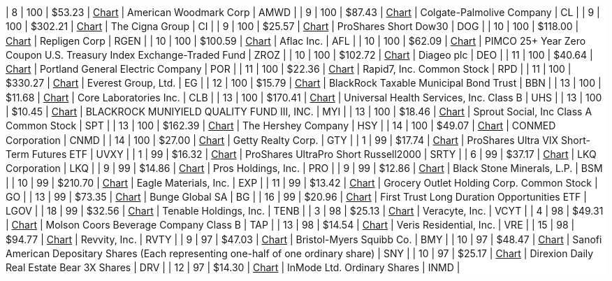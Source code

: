 | 8 | 100 | $53.23 | [Chart](https://www.tradingview.com/chart/?symbol=AMWD) | American Woodmark Corp | AMWD |
| 9 | 100 | $87.43 | [Chart](https://www.tradingview.com/chart/?symbol=CL) | Colgate-Palmolive Company | CL |
| 9 | 100 | $302.21 | [Chart](https://www.tradingview.com/chart/?symbol=CI) | The Cigna Group | CI |
| 9 | 100 | $25.57 | [Chart](https://www.tradingview.com/chart/?symbol=DOG) | ProShares Short Dow30 | DOG |
| 10 | 100 | $118.00 | [Chart](https://www.tradingview.com/chart/?symbol=RGEN) | Repligen Corp | RGEN |
| 10 | 100 | $100.59 | [Chart](https://www.tradingview.com/chart/?symbol=AFL) | Aflac Inc. | AFL |
| 10 | 100 | $62.09 | [Chart](https://www.tradingview.com/chart/?symbol=ZROZ) | PIMCO 25+ Year Zero Coupon U.S. Treasury Index Exchange-Traded Fund | ZROZ |
| 10 | 100 | $102.72 | [Chart](https://www.tradingview.com/chart/?symbol=DEO) | Diageo plc | DEO |
| 11 | 100 | $40.64 | [Chart](https://www.tradingview.com/chart/?symbol=POR) | Portland General Electric Company | POR |
| 11 | 100 | $22.36 | [Chart](https://www.tradingview.com/chart/?symbol=RPD) | Rapid7, Inc. Common Stock | RPD |
| 11 | 100 | $330.27 | [Chart](https://www.tradingview.com/chart/?symbol=EG) | Everest Group, Ltd. | EG |
| 12 | 100 | $15.79 | [Chart](https://www.tradingview.com/chart/?symbol=BBN) | BlackRock Taxable Municipal Bond Trust | BBN |
| 13 | 100 | $11.68 | [Chart](https://www.tradingview.com/chart/?symbol=CLB) | Core Laboratories Inc. | CLB |
| 13 | 100 | $170.41 | [Chart](https://www.tradingview.com/chart/?symbol=UHS) | Universal Health Services, Inc. Class B | UHS |
| 13 | 100 | $10.45 | [Chart](https://www.tradingview.com/chart/?symbol=MYI) | BLACKROCK MUNIYIELD QUALITY FUND III, INC. | MYI |
| 13 | 100 | $18.46 | [Chart](https://www.tradingview.com/chart/?symbol=SPT) | Sprout Social, Inc Class A Common Stock | SPT |
| 13 | 100 | $162.39 | [Chart](https://www.tradingview.com/chart/?symbol=HSY) | The Hershey Company | HSY |
| 14 | 100 | $49.07 | [Chart](https://www.tradingview.com/chart/?symbol=CNMD) | CONMED Corporation | CNMD |
| 14 | 100 | $27.00 | [Chart](https://www.tradingview.com/chart/?symbol=GTY) | Getty Realty Corp. | GTY |
| 1 | 99 | $17.74 | [Chart](https://www.tradingview.com/chart/?symbol=UVXY) | ProShares Ultra VIX Short-Term Futures ETF | UVXY |
| 1 | 99 | $16.32 | [Chart](https://www.tradingview.com/chart/?symbol=SRTY) | ProShares UltraPro Short Russell2000 | SRTY |
| 6 | 99 | $37.17 | [Chart](https://www.tradingview.com/chart/?symbol=LKQ) | LKQ Corporation | LKQ |
| 9 | 99 | $14.86 | [Chart](https://www.tradingview.com/chart/?symbol=PRO) | Pros Holdings, Inc. | PRO |
| 9 | 99 | $12.86 | [Chart](https://www.tradingview.com/chart/?symbol=BSM) | Black Stone Minerals, L.P. | BSM |
| 10 | 99 | $210.70 | [Chart](https://www.tradingview.com/chart/?symbol=EXP) | Eagle Materials, Inc. | EXP |
| 11 | 99 | $13.42 | [Chart](https://www.tradingview.com/chart/?symbol=GO) | Grocery Outlet Holding Corp. Common Stock | GO |
| 13 | 99 | $73.35 | [Chart](https://www.tradingview.com/chart/?symbol=BG) | Bunge Global SA | BG |
| 16 | 99 | $20.96 | [Chart](https://www.tradingview.com/chart/?symbol=LGOV) | First Trust Long Duration Opportunities ETF | LGOV |
| 18 | 99 | $32.56 | [Chart](https://www.tradingview.com/chart/?symbol=TENB) | Tenable Holdings, Inc. | TENB |
| 3 | 98 | $25.13 | [Chart](https://www.tradingview.com/chart/?symbol=VCYT) | Veracyte, Inc. | VCYT |
| 4 | 98 | $49.31 | [Chart](https://www.tradingview.com/chart/?symbol=TAP) | Molson Coors Beverage Company Class B | TAP |
| 13 | 98 | $14.54 | [Chart](https://www.tradingview.com/chart/?symbol=VRE) | Veris Residential, Inc. | VRE |
| 15 | 98 | $94.77 | [Chart](https://www.tradingview.com/chart/?symbol=RVTY) | Revvity, Inc. | RVTY |
| 9 | 97 | $47.03 | [Chart](https://www.tradingview.com/chart/?symbol=BMY) | Bristol-Myers Squibb Co. | BMY |
| 10 | 97 | $48.47 | [Chart](https://www.tradingview.com/chart/?symbol=SNY) | Sanofi American Depositary Shares (Each representing one-half of one ordinary share) | SNY |
| 10 | 97 | $25.17 | [Chart](https://www.tradingview.com/chart/?symbol=DRV) | Direxion Daily Real Estate Bear 3X Shares | DRV |
| 12 | 97 | $14.30 | [Chart](https://www.tradingview.com/chart/?symbol=INMD) | InMode Ltd. Ordinary Shares | INMD |